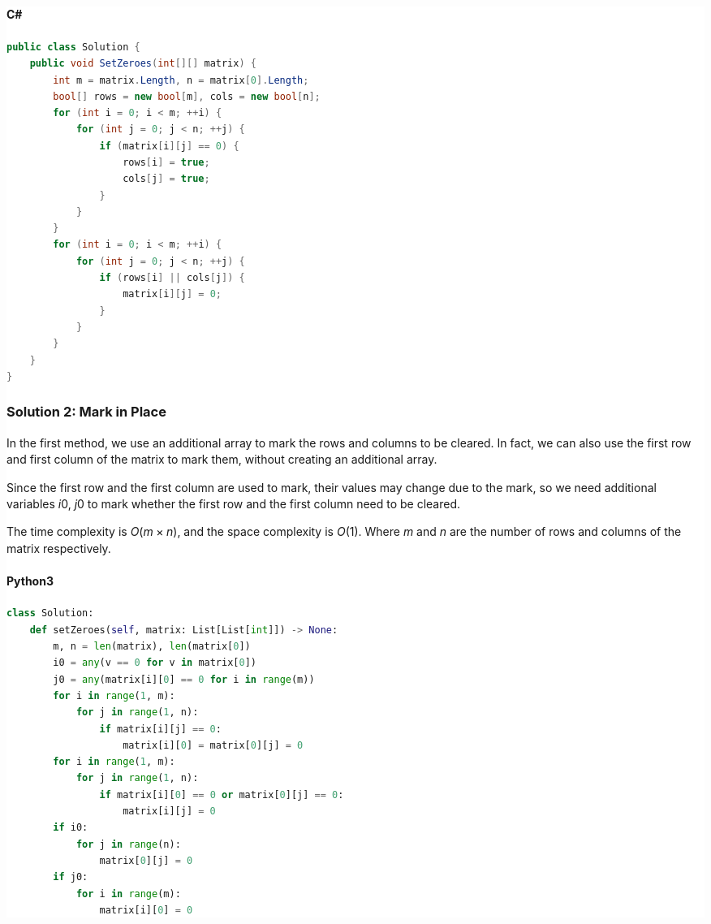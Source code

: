 #### C#

```cs
public class Solution {
    public void SetZeroes(int[][] matrix) {
        int m = matrix.Length, n = matrix[0].Length;
        bool[] rows = new bool[m], cols = new bool[n];
        for (int i = 0; i < m; ++i) {
            for (int j = 0; j < n; ++j) {
                if (matrix[i][j] == 0) {
                    rows[i] = true;
                    cols[j] = true;
                }
            }
        }
        for (int i = 0; i < m; ++i) {
            for (int j = 0; j < n; ++j) {
                if (rows[i] || cols[j]) {
                    matrix[i][j] = 0;
                }
            }
        }
    }
}
```







### Solution 2: Mark in Place

In the first method, we use an additional array to mark the rows and columns to be cleared. In fact, we can also use the first row and first column of the matrix to mark them, without creating an additional array.

Since the first row and the first column are used to mark, their values ​​may change due to the mark, so we need additional variables $i0$, $j0$ to mark whether the first row and the first column need to be cleared.

The time complexity is $O(m\times n)$, and the space complexity is $O(1)$. Where $m$ and $n$ are the number of rows and columns of the matrix respectively.



#### Python3

```python
class Solution:
    def setZeroes(self, matrix: List[List[int]]) -> None:
        m, n = len(matrix), len(matrix[0])
        i0 = any(v == 0 for v in matrix[0])
        j0 = any(matrix[i][0] == 0 for i in range(m))
        for i in range(1, m):
            for j in range(1, n):
                if matrix[i][j] == 0:
                    matrix[i][0] = matrix[0][j] = 0
        for i in range(1, m):
            for j in range(1, n):
                if matrix[i][0] == 0 or matrix[0][j] == 0:
                    matrix[i][j] = 0
        if i0:
            for j in range(n):
                matrix[0][j] = 0
        if j0:
            for i in range(m):
                matrix[i][0] = 0
```